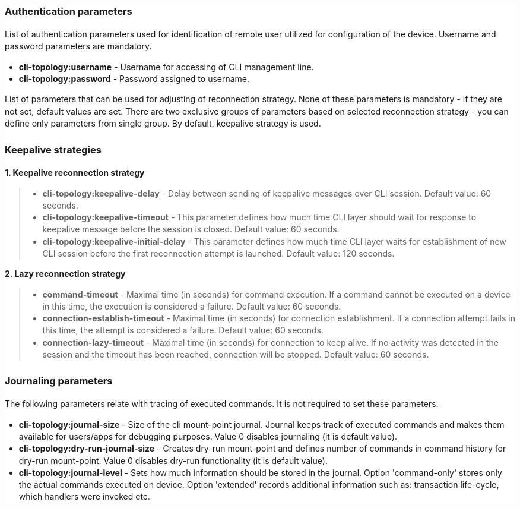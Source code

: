 ### Authentication parameters

List of authentication parameters used for identification of remote user
utilized for configuration of the device. Username and password
parameters are mandatory.

-   **cli-topology:username** - Username for accessing of CLI management
    line.
-   **cli-topology:password** - Password assigned to username.

List of parameters that can be used for adjusting of reconnection
strategy. None of these parameters is mandatory - if they are not set,
default values are set. There are two exclusive groups of parameters
based on selected reconnection strategy - you can define only parameters
from single group. By default, keepalive strategy is used.

### Keepalive strategies

**1. Keepalive reconnection strategy**

> -   **cli-topology:keepalive-delay** - Delay between sending of
>     keepalive messages over CLI session. Default value: 60 seconds.
> -   **cli-topology:keepalive-timeout** - This parameter defines how
>     much time CLI layer should wait for response to keepalive message
>     before the session is closed. Default value: 60 seconds.
> -   **cli-topology:keepalive-initial-delay** - This parameter defines
>     how much time CLI layer waits for establishment of new CLI session
>     before the first reconnection attempt is launched. Default value:
>     120 seconds.

**2. Lazy reconnection strategy**

> -   **command-timeout** - Maximal time (in seconds) for command
>     execution. If a command cannot be executed on a device in this
>     time, the execution is considered a failure. Default value: 60
>     seconds.
> -   **connection-establish-timeout** - Maximal time (in seconds) for
>     connection establishment. If a connection attempt fails in this
>     time, the attempt is considered a failure. Default value: 60
>     seconds.
> -   **connection-lazy-timeout** - Maximal time (in seconds) for
>     connection to keep alive. If no activity was detected in the
>     session and the timeout has been reached, connection will be
>     stopped. Default value: 60 seconds.

### Journaling parameters

The following parameters relate with tracing of executed commands. It is
not required to set these parameters.

-   **cli-topology:journal-size** - Size of the cli mount-point journal.
    Journal keeps track of executed commands and makes them available
    for users/apps for debugging purposes. Value 0 disables journaling
    (it is default value).
-   **cli-topology:dry-run-journal-size** - Creates dry-run mount-point
    and defines number of commands in command history for dry-run
    mount-point. Value 0 disables dry-run functionality (it is default
    value).
-   **cli-topology:journal-level** - Sets how much information should be
    stored in the journal. Option 'command-only' stores only the actual
    commands executed on device. Option 'extended' records additional
    information such as: transaction life-cycle, which handlers were
    invoked etc.
